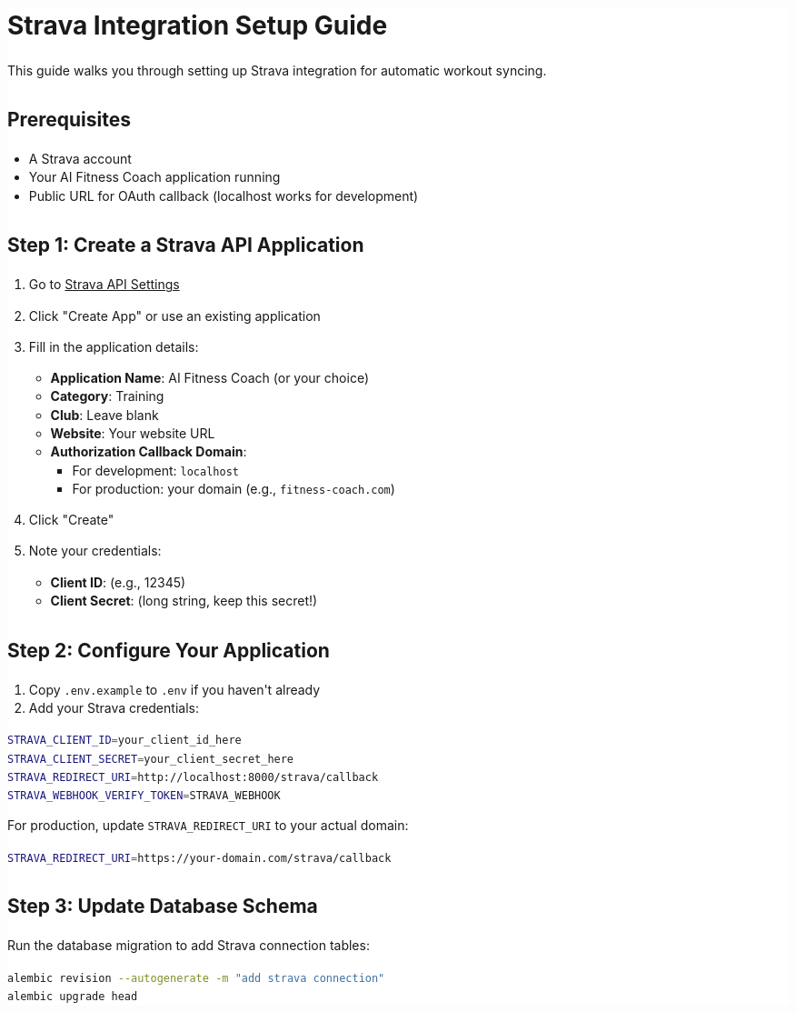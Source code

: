 # Strava Integration Setup Guide

This guide walks you through setting up Strava integration for automatic workout syncing.

## Prerequisites

- A Strava account
- Your AI Fitness Coach application running
- Public URL for OAuth callback (localhost works for development)

## Step 1: Create a Strava API Application

1. Go to [Strava API Settings](https://www.strava.com/settings/api)
2. Click "Create App" or use an existing application
3. Fill in the application details:
   - **Application Name**: AI Fitness Coach (or your choice)
   - **Category**: Training
   - **Club**: Leave blank
   - **Website**: Your website URL
   - **Authorization Callback Domain**:
     - For development: `localhost`
     - For production: your domain (e.g., `fitness-coach.com`)
4. Click "Create"

5. Note your credentials:
   - **Client ID**: (e.g., 12345)
   - **Client Secret**: (long string, keep this secret!)

## Step 2: Configure Your Application

1. Copy `.env.example` to `.env` if you haven't already
2. Add your Strava credentials:

```bash
STRAVA_CLIENT_ID=your_client_id_here
STRAVA_CLIENT_SECRET=your_client_secret_here
STRAVA_REDIRECT_URI=http://localhost:8000/strava/callback
STRAVA_WEBHOOK_VERIFY_TOKEN=STRAVA_WEBHOOK
```

For production, update `STRAVA_REDIRECT_URI` to your actual domain:
```bash
STRAVA_REDIRECT_URI=https://your-domain.com/strava/callback
```

## Step 3: Update Database Schema

Run the database migration to add Strava connection tables:

```bash
alembic revision --autogenerate -m "add strava connection"
alembic upgrade head
```
